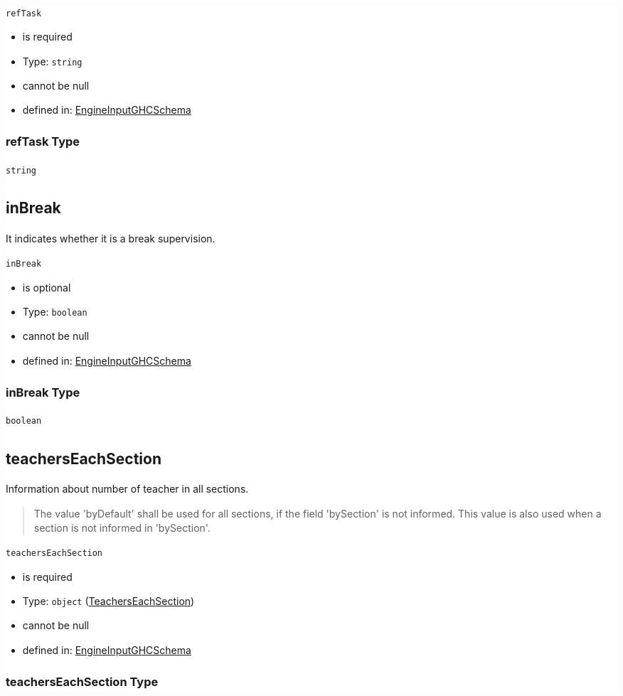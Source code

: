 `refTask`

*   is required

*   Type: `string`

*   cannot be null

*   defined in: [EngineInputGHCSchema](enginespecification-properties-oncallservices-oncallservice-properties-reftask.md "https://github.com/penalara/jsonGhcSchemas/blob/main/schemas/engine/engineSpecification.schema.json#/properties/onCallServices/items/properties/refTask")

### refTask Type

`string`

## inBreak

It indicates whether it is a break supervision.

`inBreak`

*   is optional

*   Type: `boolean`

*   cannot be null

*   defined in: [EngineInputGHCSchema](enginespecification-properties-oncallservices-oncallservice-properties-inbreak.md "https://github.com/penalara/jsonGhcSchemas/blob/main/schemas/engine/engineSpecification.schema.json#/properties/onCallServices/items/properties/inBreak")

### inBreak Type

`boolean`

## teachersEachSection

Information about number of teacher in all sections.

> The value 'byDefault' shall be used for all sections, if the field 'bySection' is not informed. This value is also used when a section is not informed in 'bySection'.

`teachersEachSection`

*   is required

*   Type: `object` ([TeachersEachSection](enginespecification-properties-oncallservices-oncallservice-properties-teacherseachsection.md))

*   cannot be null

*   defined in: [EngineInputGHCSchema](enginespecification-properties-oncallservices-oncallservice-properties-teacherseachsection.md "https://github.com/penalara/jsonGhcSchemas/blob/main/schemas/engine/engineSpecification.schema.json#/properties/onCallServices/items/properties/teachersEachSection")

### teachersEachSection Type
